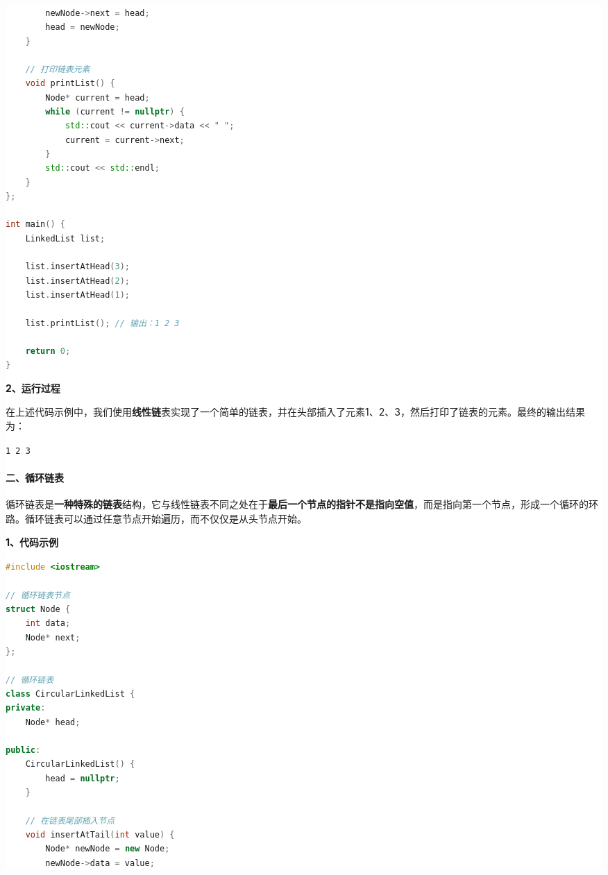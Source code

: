 ```cpp
        newNode->next = head;
        head = newNode;
    }

    // 打印链表元素
    void printList() {
        Node* current = head;
        while (current != nullptr) {
            std::cout << current->data << " ";
            current = current->next;
        }
        std::cout << std::endl;
    }
};

int main() {
    LinkedList list;

    list.insertAtHead(3);
    list.insertAtHead(2);
    list.insertAtHead(1);

    list.printList(); // 输出：1 2 3

    return 0;
}
```

**2、运行过程**

在上述代码示例中，我们使用**线性链**表实现了一个简单的链表，并在头部插入了元素1、2、3，然后打印了链表的元素。最终的输出结果为：

```text
1 2 3
```

#### **二、循环链表**

循环链表是**一种特殊的链表**结构，它与线性链表不同之处在于**最后一个节点的指针不是指向空值**，而是指向第一个节点，形成一个循环的环路。循环链表可以通过任意节点开始遍历，而不仅仅是从头节点开始。

**1、代码示例**

```cpp
#include <iostream>

// 循环链表节点
struct Node {
    int data;
    Node* next;
};

// 循环链表
class CircularLinkedList {
private:
    Node* head;

public:
    CircularLinkedList() {
        head = nullptr;
    }

    // 在链表尾部插入节点
    void insertAtTail(int value) {
        Node* newNode = new Node;
        newNode->data = value;
```